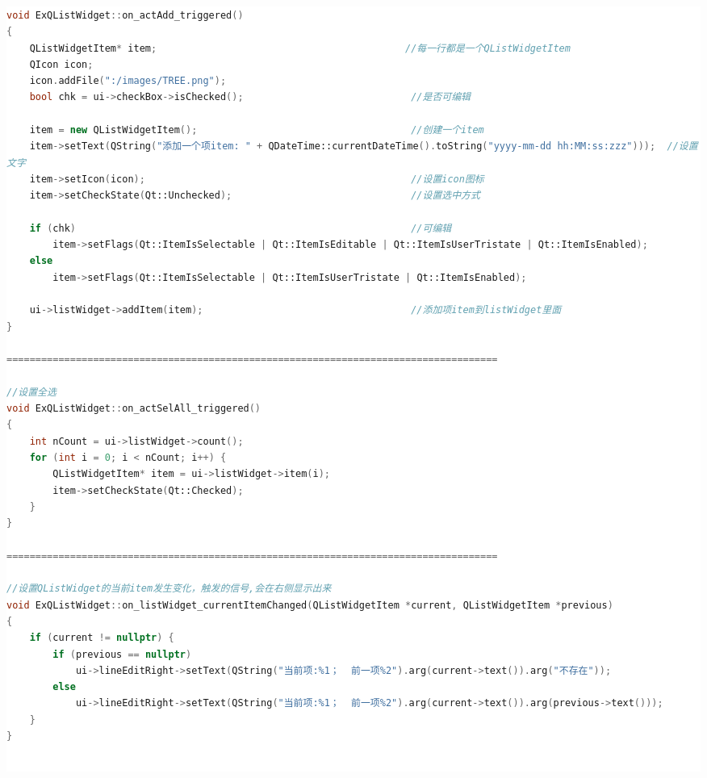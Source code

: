 ```cpp
void ExQListWidget::on_actAdd_triggered()
{
    QListWidgetItem* item;                                           //每一行都是一个QListWidgetItem
    QIcon icon;
    icon.addFile(":/images/TREE.png");
    bool chk = ui->checkBox->isChecked();                             //是否可编辑

    item = new QListWidgetItem();                                     //创建一个item
    item->setText(QString("添加一个项item: " + QDateTime::currentDateTime().toString("yyyy-mm-dd hh:MM:ss:zzz")));  //设置文字
    item->setIcon(icon);                                              //设置icon图标
    item->setCheckState(Qt::Unchecked);                               //设置选中方式

    if (chk)                                                          //可编辑
        item->setFlags(Qt::ItemIsSelectable | Qt::ItemIsEditable | Qt::ItemIsUserTristate | Qt::ItemIsEnabled);
    else
        item->setFlags(Qt::ItemIsSelectable | Qt::ItemIsUserTristate | Qt::ItemIsEnabled);

    ui->listWidget->addItem(item);                                    //添加项item到listWidget里面
}

=====================================================================================

//设置全选
void ExQListWidget::on_actSelAll_triggered()
{
    int nCount = ui->listWidget->count();
    for (int i = 0; i < nCount; i++) {
        QListWidgetItem* item = ui->listWidget->item(i);
        item->setCheckState(Qt::Checked);
    }
}

=====================================================================================

//设置QListWidget的当前item发生变化，触发的信号,会在右侧显示出来
void ExQListWidget::on_listWidget_currentItemChanged(QListWidgetItem *current, QListWidgetItem *previous)
{
    if (current != nullptr) {
        if (previous == nullptr)
            ui->lineEditRight->setText(QString("当前项:%1；  前一项%2").arg(current->text()).arg("不存在"));
        else
            ui->lineEditRight->setText(QString("当前项:%1；  前一项%2").arg(current->text()).arg(previous->text()));
    }
}
```

<br>
